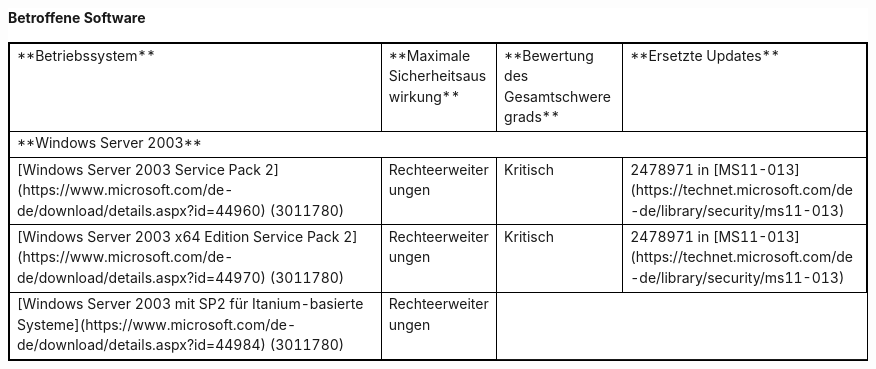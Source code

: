 **Betroffene Software**

<p> </p>
<table style="border:1px solid black;">
<tr>
<td style="border:1px solid black;">
**Betriebssystem**
</td>
<td style="border:1px solid black;">
**Maximale Sicherheitsauswirkung**
</td>
<td style="border:1px solid black;">
**Bewertung des Gesamtschweregrads**
</td>
<td style="border:1px solid black;">
**Ersetzte Updates**
</td>
</tr>
<tr>
<td style="border:1px solid black;" colspan="4">
**Windows Server 2003**
</td>
</tr>
<tr>
<td style="border:1px solid black;">
[Windows Server 2003 Service Pack 2](https://www.microsoft.com/de-de/download/details.aspx?id=44960)  
(3011780)
</td>
<td style="border:1px solid black;">
Rechteerweiterungen
</td>
<td style="border:1px solid black;">
Kritisch
</td>
<td style="border:1px solid black;">
2478971 in [MS11-013](https://technet.microsoft.com/de-de/library/security/ms11-013)
</td>
</tr>
<tr>
<td style="border:1px solid black;">
[Windows Server 2003 x64 Edition Service Pack 2](https://www.microsoft.com/de-de/download/details.aspx?id=44970)  
(3011780)
</td>
<td style="border:1px solid black;">
Rechteerweiterungen
</td>
<td style="border:1px solid black;">
Kritisch
</td>
<td style="border:1px solid black;">
2478971 in [MS11-013](https://technet.microsoft.com/de-de/library/security/ms11-013)
</td>
</tr>
<tr>
<td style="border:1px solid black;">
[Windows Server 2003 mit SP2 für Itanium-basierte Systeme](https://www.microsoft.com/de-de/download/details.aspx?id=44984)  
(3011780)
</td>
<td style="border:1px solid black;">
Rechteerweiterungen
</td>